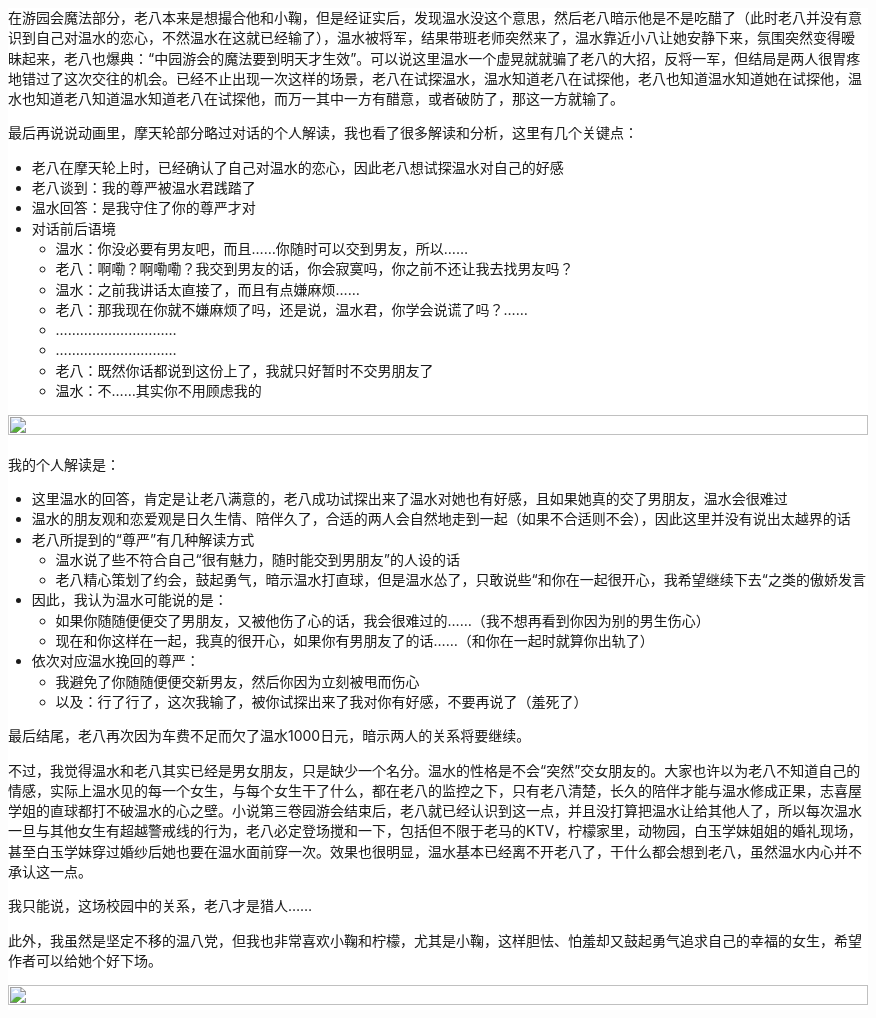 在游园会魔法部分，老八本来是想撮合他和小鞠，但是经证实后，发现温水没这个意思，然后老八暗示他是不是吃醋了（此时老八并没有意识到自己对温水的恋心，不然温水在这就已经输了），温水被将军，结果带班老师突然来了，温水靠近小八让她安静下来，氛围突然变得暧昧起来，老八也爆典：“中园游会的魔法要到明天才生效”。可以说这里温水一个虚晃就就骗了老八的大招，反将一军，但结局是两人很胃疼地错过了这次交往的机会。已经不止出现一次这样的场景，老八在试探温水，温水知道老八在试探他，老八也知道温水知道她在试探他，温水也知道老八知道温水知道老八在试探他，而万一其中一方有醋意，或者破防了，那这一方就输了。

最后再说说动画里，摩天轮部分略过对话的个人解读，我也看了很多解读和分析，这里有几个关键点：
* 老八在摩天轮上时，已经确认了自己对温水的恋心，因此老八想试探温水对自己的好感
* 老八谈到：我的尊严被温水君践踏了
* 温水回答：是我守住了你的尊严才对
* 对话前后语境
  * 温水：你没必要有男友吧，而且……你随时可以交到男友，所以……
  * 老八：啊嘞？啊嘞嘞？我交到男友的话，你会寂寞吗，你之前不还让我去找男友吗？
  * 温水：之前我讲话太直接了，而且有点嫌麻烦……
  * 老八：那我现在你就不嫌麻烦了吗，还是说，温水君，你学会说谎了吗？……
  * …………………………
  * …………………………
  * 老八：既然你话都说到这份上了，我就只好暂时不交男朋友了
  * 温水：不……其实你不用顾虑我的

<div style="text-align: center;">
<img src="/img/wenba2.png" style="margin-bottom: -20px;" width="100%" height="100%">
</div>

我的个人解读是：
* 这里温水的回答，肯定是让老八满意的，老八成功试探出来了温水对她也有好感，且如果她真的交了男朋友，温水会很难过
* 温水的朋友观和恋爱观是日久生情、陪伴久了，合适的两人会自然地走到一起（如果不合适则不会），因此这里并没有说出太越界的话
* 老八所提到的“尊严”有几种解读方式
  * 温水说了些不符合自己“很有魅力，随时能交到男朋友”的人设的话
  * 老八精心策划了约会，鼓起勇气，暗示温水打直球，但是温水怂了，只敢说些“和你在一起很开心，我希望继续下去“之类的傲娇发言
* 因此，我认为温水可能说的是：
  * 如果你随随便便交了男朋友，又被他伤了心的话，我会很难过的……（我不想再看到你因为别的男生伤心）
  * 现在和你这样在一起，我真的很开心，如果你有男朋友了的话……（和你在一起时就算你出轨了）
* 依次对应温水挽回的尊严：
  * 我避免了你随随便便交新男友，然后你因为立刻被甩而伤心
  * 以及：行了行了，这次我输了，被你试探出来了我对你有好感，不要再说了（羞死了）

最后结尾，老八再次因为车费不足而欠了温水1000日元，暗示两人的关系将要继续。

不过，我觉得温水和老八其实已经是男女朋友，只是缺少一个名分。温水的性格是不会“突然”交女朋友的。大家也许以为老八不知道自己的情感，实际上温水见的每一个女生，与每个女生干了什么，都在老八的监控之下，只有老八清楚，长久的陪伴才能与温水修成正果，志喜屋学姐的直球都打不破温水的心之壁。小说第三卷园游会结束后，老八就已经认识到这一点，并且没打算把温水让给其他人了，所以每次温水一旦与其他女生有超越警戒线的行为，老八必定登场搅和一下，包括但不限于老马的KTV，柠檬家里，动物园，白玉学妹姐姐的婚礼现场，甚至白玉学妹穿过婚纱后她也要在温水面前穿一次。效果也很明显，温水基本已经离不开老八了，干什么都会想到老八，虽然温水内心并不承认这一点。

我只能说，这场校园中的关系，老八才是猎人……

此外，我虽然是坚定不移的温八党，但我也非常喜欢小鞠和柠檬，尤其是小鞠，这样胆怯、怕羞却又鼓起勇气追求自己的幸福的女生，希望作者可以给她个好下场。

<div style="text-align: center;">
<img src="/img/xiaoju.gif" style="margin-bottom: -20px;" width="100%" height="100%">
</div>

<ClientOnly>
  <leave/>
</ClientOnly/>